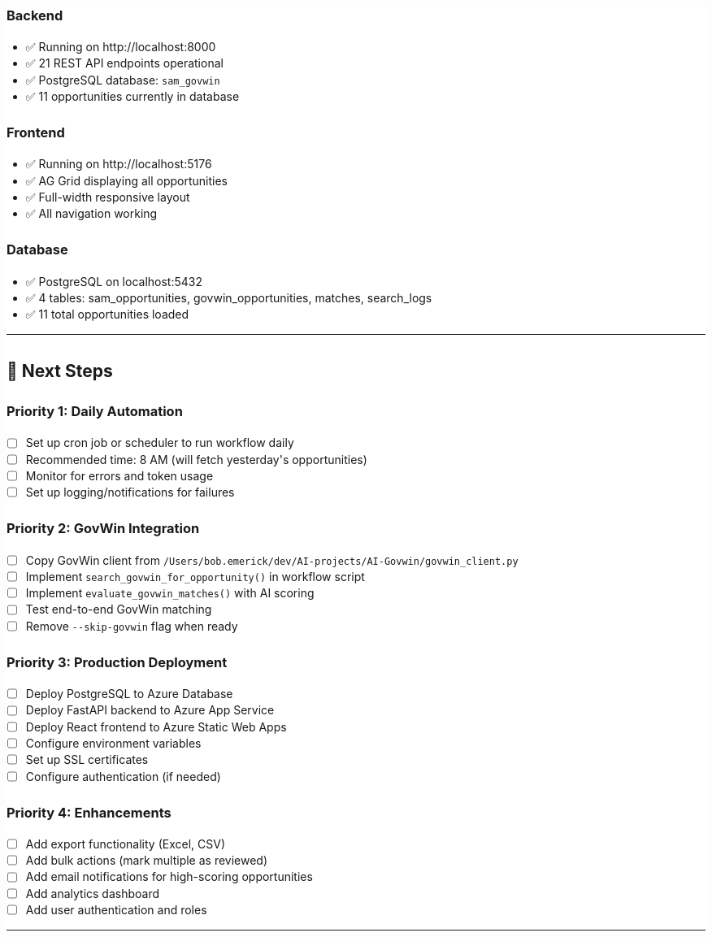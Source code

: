 ### Backend
- ✅ Running on http://localhost:8000
- ✅ 21 REST API endpoints operational
- ✅ PostgreSQL database: `sam_govwin`
- ✅ 11 opportunities currently in database

### Frontend
- ✅ Running on http://localhost:5176
- ✅ AG Grid displaying all opportunities
- ✅ Full-width responsive layout
- ✅ All navigation working

### Database
- ✅ PostgreSQL on localhost:5432
- ✅ 4 tables: sam_opportunities, govwin_opportunities, matches, search_logs
- ✅ 11 total opportunities loaded

---

## 🔄 Next Steps

### Priority 1: Daily Automation
- [ ] Set up cron job or scheduler to run workflow daily
- [ ] Recommended time: 8 AM (will fetch yesterday's opportunities)
- [ ] Monitor for errors and token usage
- [ ] Set up logging/notifications for failures

### Priority 2: GovWin Integration
- [ ] Copy GovWin client from `/Users/bob.emerick/dev/AI-projects/AI-Govwin/govwin_client.py`
- [ ] Implement `search_govwin_for_opportunity()` in workflow script
- [ ] Implement `evaluate_govwin_matches()` with AI scoring
- [ ] Test end-to-end GovWin matching
- [ ] Remove `--skip-govwin` flag when ready

### Priority 3: Production Deployment
- [ ] Deploy PostgreSQL to Azure Database
- [ ] Deploy FastAPI backend to Azure App Service
- [ ] Deploy React frontend to Azure Static Web Apps
- [ ] Configure environment variables
- [ ] Set up SSL certificates
- [ ] Configure authentication (if needed)

### Priority 4: Enhancements
- [ ] Add export functionality (Excel, CSV)
- [ ] Add bulk actions (mark multiple as reviewed)
- [ ] Add email notifications for high-scoring opportunities
- [ ] Add analytics dashboard
- [ ] Add user authentication and roles

---